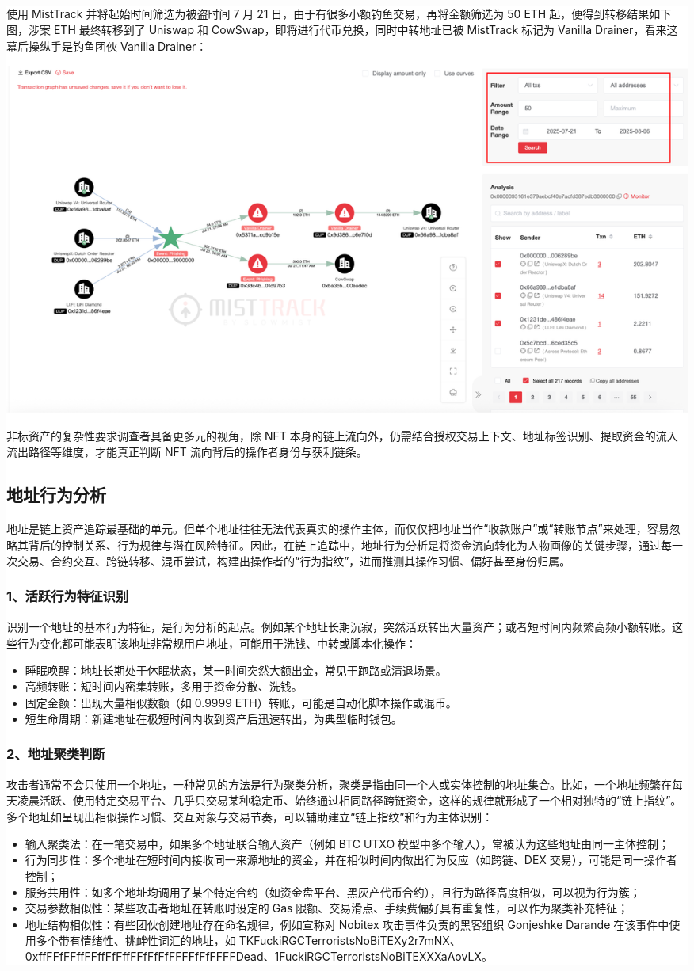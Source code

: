 使用 MistTrack 并将起始时间筛选为被盗时间 7 月 21 日，由于有很多小额钓鱼交易，再将金额筛选为 50 ETH 起，便得到转移结果如下图，涉案 ETH 最终转移到了 Uniswap 和 CowSwap，即将进行代币兑换，同时中转地址已被 MistTrack 标记为 Vanilla Drainer，看来这幕后操纵手是钓鱼团伙 Vanilla Drainer：

![](./res/p61.png)

非标资产的复杂性要求调查者具备更多元的视角，除 NFT 本身的链上流向外，仍需结合授权交易上下文、地址标签识别、提取资金的流入流出路径等维度，才能真正判断 NFT 流向背后的操作者身份与获利链条。

## 地址行为分析

地址是链上资产追踪最基础的单元。但单个地址往往无法代表真实的操作主体，而仅仅把地址当作“收款账户”或“转账节点”来处理，容易忽略其背后的控制关系、行为规律与潜在风险特征。因此，在链上追踪中，地址行为分析是将资金流向转化为人物画像的关键步骤，通过每一次交易、合约交互、跨链转移、混币尝试，构建出操作者的“行为指纹”，进而推测其操作习惯、偏好甚至身份归属。

### 1、活跃行为特征识别

识别一个地址的基本行为特征，是行为分析的起点。例如某个地址长期沉寂，突然活跃转出大量资产；或者短时间内频繁高频小额转账。这些行为变化都可能表明该地址非常规用户地址，可能用于洗钱、中转或脚本化操作：

* 睡眠唤醒：地址长期处于休眠状态，某一时间突然大额出金，常见于跑路或清退场景。  
* 高频转账：短时间内密集转账，多用于资金分散、洗钱。  
* 固定金额：出现大量相似数额（如 0.9999 ETH）转账，可能是自动化脚本操作或混币。  
* 短生命周期：新建地址在极短时间内收到资产后迅速转出，为典型临时钱包。

### 2、地址聚类判断

攻击者通常不会只使用一个地址，一种常见的方法是行为聚类分析，聚类是指由同一个人或实体控制的地址集合。比如，一个地址频繁在每天凌晨活跃、使用特定交易平台、几乎只交易某种稳定币、始终通过相同路径跨链资金，这样的规律就形成了一个相对独特的“链上指纹”。多个地址如呈现出相似操作习惯、交互对象与交易节奏，可以辅助建立“链上指纹”和行为主体识别：

* 输入聚类法：在一笔交易中，如果多个地址联合输入资产（例如 BTC UTXO 模型中多个输入），常被认为这些地址由同一主体控制；  
* 行为同步性：多个地址在短时间内接收同一来源地址的资金，并在相似时间内做出行为反应（如跨链、DEX 交易），可能是同一操作者控制；  
* 服务共用性：如多个地址均调用了某个特定合约（如资金盘平台、黑灰产代币合约），且行为路径高度相似，可以视为行为簇；  
* 交易参数相似性：某些攻击者地址在转账时设定的 Gas 限额、交易滑点、手续费偏好具有重复性，可以作为聚类补充特征；  
* 地址结构相似性：有些团伙创建地址存在命名规律，例如宣称对 Nobitex 攻击事件负责的黑客组织 Gonjeshke Darande 在该事件中使用多个带有情绪性、挑衅性词汇的地址，如 TKFuckiRGCTerroristsNoBiTEXy2r7mNX、0xffFFfFFffFFffFfFffFFfFfFfFFFFfFfFFFFDead、1FuckiRGCTerroristsNoBiTEXXXaAovLX。
